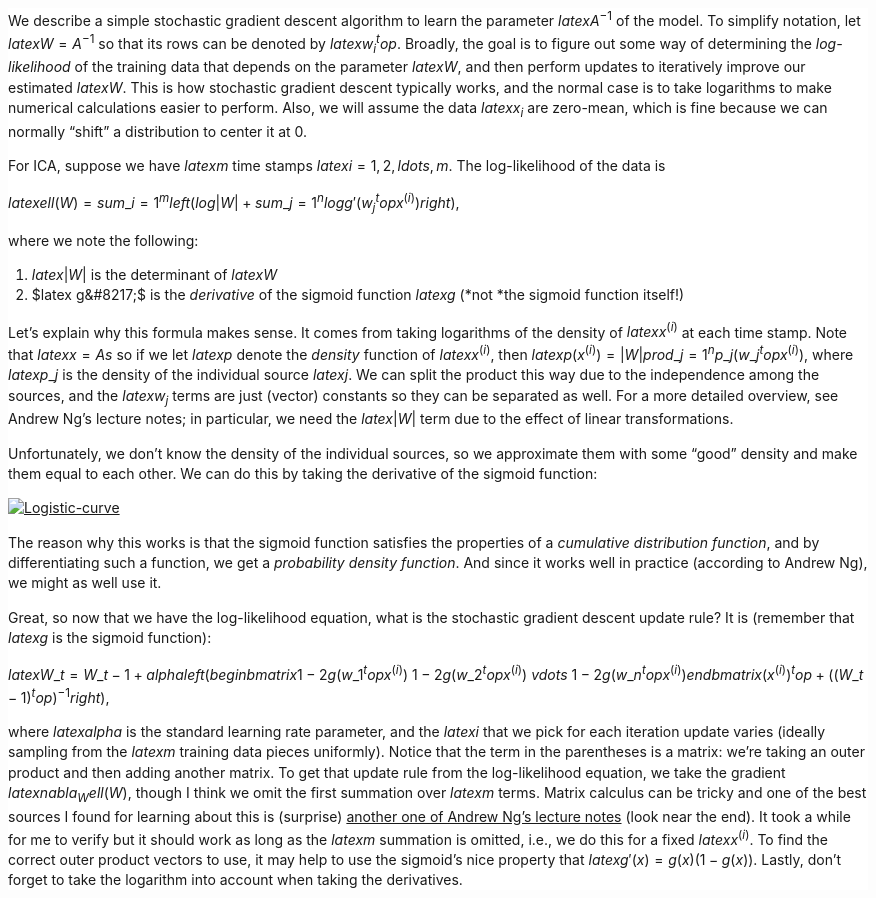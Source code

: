 We describe a simple stochastic gradient descent algorithm to learn the parameter $latex A^{-1}$ of
the model. To simplify notation, let $latex W = A^{-1}$ so that its rows can be denoted by $latex
w_i^top$. Broadly, the goal is to figure out some way of determining the *log-likelihood* of the
training data that depends on the parameter $latex W$, and then perform updates to iteratively
improve our estimated $latex W$. This is how stochastic gradient descent typically works, and the
normal case is to take logarithms to make numerical calculations easier to perform. Also, we will
assume the data $latex x_i$ are zero-mean, which is fine because we can normally &#8220;shift&#8221;
a distribution to center it at 0.

For ICA, suppose we have $latex m$ time stamps $latex i = {1, 2, ldots, m}$. The log-likelihood of the data is

$latex ell(W) = sum\_{i=1}^{m} left( log |W| + sum\_{j=1}^{n} log g'(w_j^top x^{(i)}) right)$,

where we note the following:

  1. $latex |W|$ is the determinant of $latex W$
  2. $latex g&#8217;$ is the *derivative* of the sigmoid function $latex g$ (*not *the sigmoid function itself!)

Let&#8217;s explain why this formula makes sense. It comes from taking logarithms of the density of
$latex x^{(i)}$ at each time stamp. Note that $latex x = As$ so if we let $latex p$ denote the
*density* function of $latex x^{(i)}$, then $latex p(x^{(i)}) = |W| prod\_{j=1}^{n} p\_j(w\_j^top
x^{(i)})$, where $latex p\_j$ is the density of the individual source $latex j$. We can split the
product this way due to the independence among the sources, and the $latex w_j$ terms are just
(vector) constants so they can be separated as well. For a more detailed overview, see Andrew
Ng&#8217;s lecture notes; in particular, we need the $latex |W|$ term due to the effect of linear
transformations.

Unfortunately, we don&#8217;t know the density of the individual sources, so we approximate them
with some &#8220;good&#8221; density and make them equal to each other. We can do this by taking the
derivative of the sigmoid function:

[<img class="aligncenter size-large wp-image-2209" src="https://seitad.files.wordpress.com/2015/01/logistic-curve.png?w=460" alt="Logistic-curve" width="460" height="307" />][4]

The reason why this works is that the sigmoid function satisfies the properties of a *cumulative
distribution function*, and by differentiating such a function, we get a *probability density
function*. And since it works well in practice (according to Andrew Ng), we might as well use it.

Great, so now that we have the log-likelihood equation, what is the stochastic gradient descent
update rule? It is (remember that $latex g$ is the sigmoid function):

$latex W\_{t} = W\_{t-1} + alpha left( begin{bmatrix} 1-2g(w\_1^top x^{(i)}) \ 1-2g(w\_2^top
x^{(i)}) \ vdots \ 1-2g(w\_n^top x^{(i)}) end{bmatrix} (x^{(i)})^top + ((W\_{t-1})^top)^{-1}
right)$,

where $latex alpha$ is the standard learning rate parameter, and the $latex i$ that we pick for each
iteration update varies (ideally sampling from the $latex m$ training data pieces uniformly). Notice
that the term in the parentheses is a matrix: we&#8217;re taking an outer product and then adding
another matrix. To get that update rule from the log-likelihood equation, we take the gradient
$latex nabla_W ell(W)$, though I think we omit the first summation over $latex m$ terms. Matrix
calculus can be tricky and one of the best sources I found for learning about this is (surprise)
[another one of Andrew Ng&#8217;s lecture notes][5] (look near the end). It took a while for me to
verify but it should work as long as the $latex m$ summation is omitted, i.e., we do this for a
fixed $latex x^{(i)}$. To find the correct outer product vectors to use, it may help to use the
sigmoid&#8217;s nice property that $latex g'(x) = g(x) (1-g(x))$. Lastly, don&#8217;t forget to take
the logarithm into account when taking the derivatives.


 [1]: http://www.cs.helsinki.fi/u/ahyvarin/papers/NN00new.pdf
 [2]: https://seitad.files.wordpress.com/2015/01/ica1.png
 [3]: https://seitad.files.wordpress.com/2015/01/ica2.png
 [4]: https://seitad.files.wordpress.com/2015/01/logistic-curve.png
 [5]: http://cs229.stanford.edu/section/cs229-linalg.pdf
 [6]: http://cs229.stanford.edu/notes/cs229-notes11.pdf